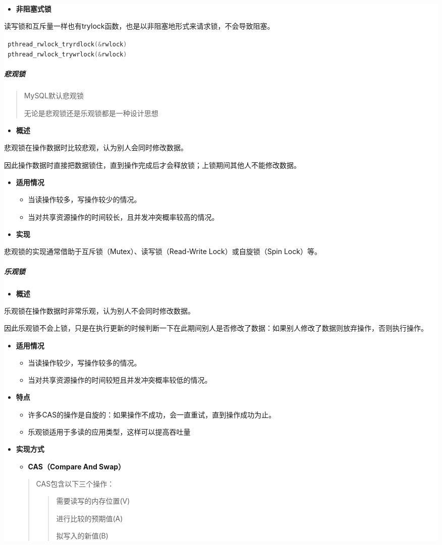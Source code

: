 - **非阻塞式锁**

读写锁和互斥量一样也有trylock函数，也是以非阻塞地形式来请求锁，不会导致阻塞。

```c++
 pthread_rwlock_tryrdlock(&rwlock)
 pthread_rwlock_trywrlock(&rwlock)
```



##### 悲观锁

> MySQL默认悲观锁
>
> 无论是悲观锁还是乐观锁都是一种设计思想

- **概述**

悲观锁在操作数据时比较悲观，认为别人会同时修改数据。

因此操作数据时直接把数据锁住，直到操作完成后才会释放锁；上锁期间其他人不能修改数据。

- **适用情况**

  - 当读操作较多，写操作较少的情况。

  - 当对共享资源操作的时间较长，且并发冲突概率较高的情况。

- **实现**

悲观锁的实现通常借助于互斥锁（Mutex）、读写锁（Read-Write Lock）或自旋锁（Spin Lock）等。





##### 乐观锁

- **概述**

乐观锁在操作数据时非常乐观，认为别人不会同时修改数据。

因此乐观锁不会上锁，只是在执行更新的时候判断一下在此期间别人是否修改了数据：如果别人修改了数据则放弃操作，否则执行操作。

- **适用情况**

  - 当读操作较少，写操作较多的情况。

  - 当对共享资源操作的时间较短且并发冲突概率较低的情况。

- **特点**

  - 许多CAS的操作是自旋的：如果操作不成功，会一直重试，直到操作成功为止。

  - 乐观锁适用于多读的应用类型，这样可以提高吞吐量



- **实现方式**

  - **CAS（Compare And Swap）**

  > CAS包含以下三个操作：
  >
  > > 需要读写的内存位置(V)
  > >
  > > 进行比较的预期值(A)
  > >
  > > 拟写入的新值(B)
